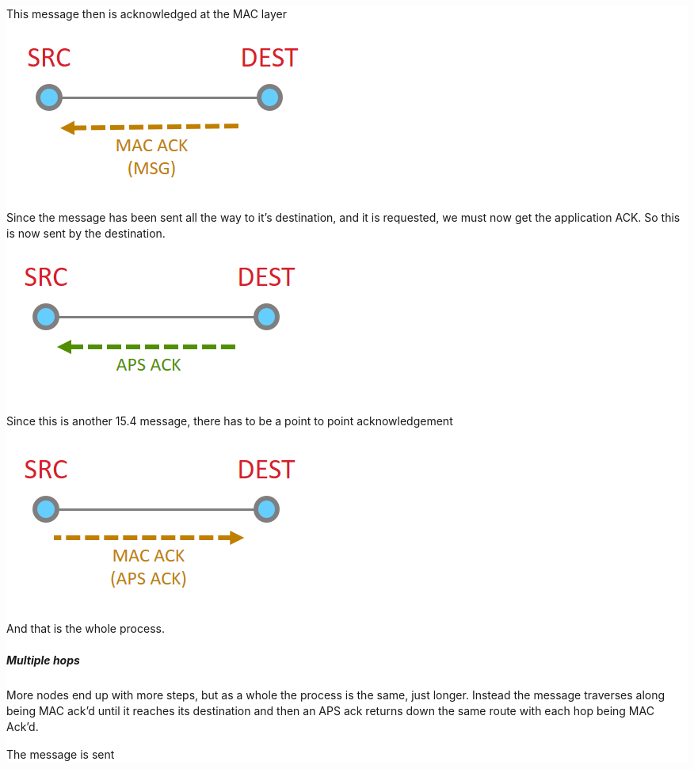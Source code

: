 This message then is acknowledged at the MAC layer

![Figure 05](./resources/messaging-05.png)

Since the message has been sent all the way to it’s destination, and it is requested, we must now get the application ACK. So this is now sent by the destination.

![Figure 06](./resources/messaging-06.png)

Since this is another 15.4 message, there has to be a point to point acknowledgement

![Figure 07](./resources/messaging-07.png)

And that is the whole process. 

##### Multiple hops

More nodes end up with more steps, but as a whole the process is the same, just longer. Instead the message traverses along being MAC ack’d until it reaches its destination and then an APS ack returns down the same route with each hop being MAC Ack’d.

The message is sent
